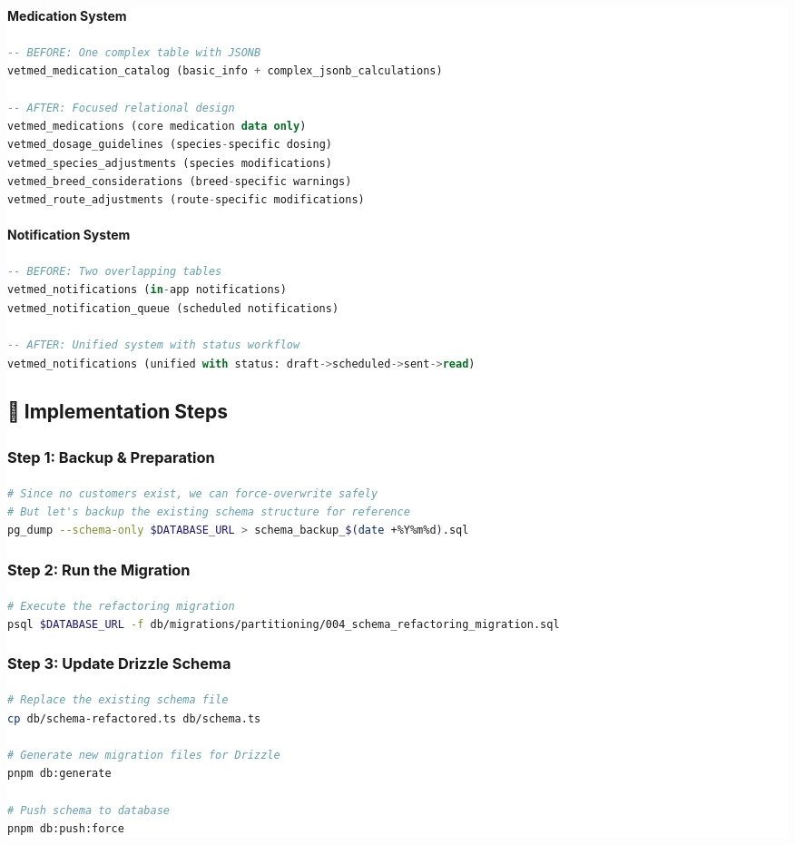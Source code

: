 #### **Medication System**

```sql
-- BEFORE: One complex table with JSONB
vetmed_medication_catalog (basic_info + complex_jsonb_calculations)

-- AFTER: Focused relational design
vetmed_medications (core medication data only)
vetmed_dosage_guidelines (species-specific dosing)
vetmed_species_adjustments (species modifications)
vetmed_breed_considerations (breed-specific warnings)
vetmed_route_adjustments (route-specific modifications)
```

#### **Notification System**

```sql
-- BEFORE: Two overlapping tables
vetmed_notifications (in-app notifications)
vetmed_notification_queue (scheduled notifications)

-- AFTER: Unified system with status workflow
vetmed_notifications (unified with status: draft->scheduled->sent->read)
```

## 🚀 **Implementation Steps**

### **Step 1: Backup & Preparation**

```bash
# Since no customers exist, we can force-overwrite safely
# But let's backup the existing schema structure for reference
pg_dump --schema-only $DATABASE_URL > schema_backup_$(date +%Y%m%d).sql
```

### **Step 2: Run the Migration**

```bash
# Execute the refactoring migration
psql $DATABASE_URL -f db/migrations/partitioning/004_schema_refactoring_migration.sql
```

### **Step 3: Update Drizzle Schema**

```bash
# Replace the existing schema file
cp db/schema-refactored.ts db/schema.ts

# Generate new migration files for Drizzle
pnpm db:generate

# Push schema to database
pnpm db:push:force
```
